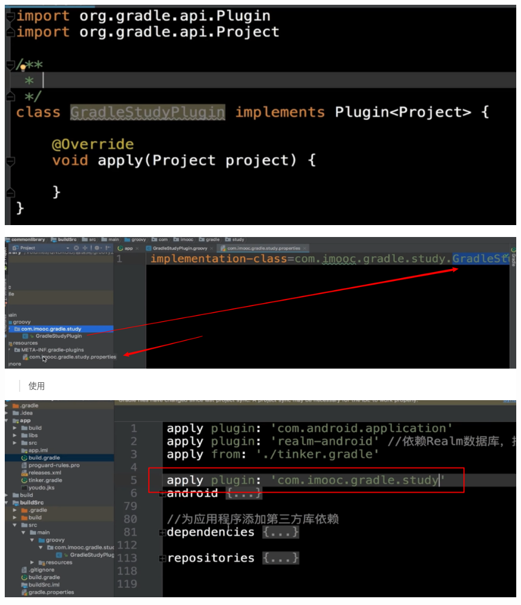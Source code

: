 ![gradle](images/20190303220433.png)

![gradle](images/20190303220614.png)

> 使用

![gradle](images/20190303220700.png)

